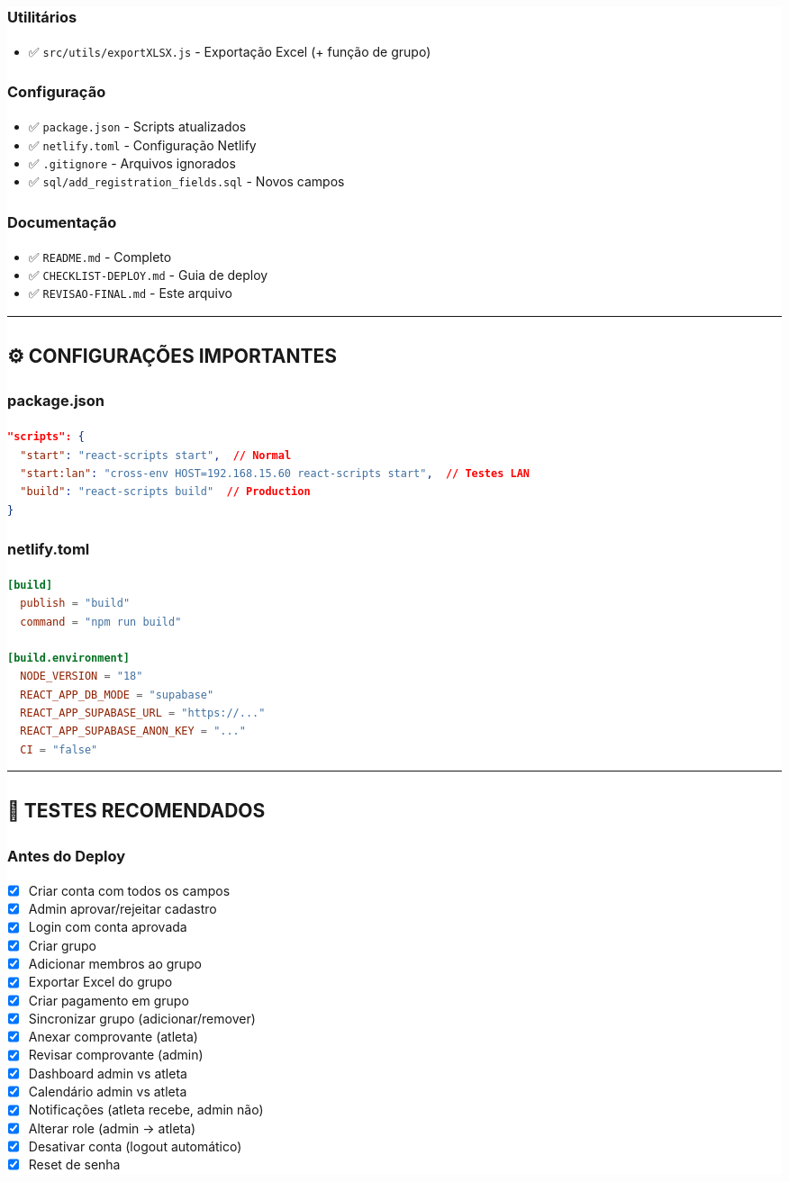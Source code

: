 ### **Utilitários**
- ✅ `src/utils/exportXLSX.js` - Exportação Excel (+ função de grupo)

### **Configuração**
- ✅ `package.json` - Scripts atualizados
- ✅ `netlify.toml` - Configuração Netlify
- ✅ `.gitignore` - Arquivos ignorados
- ✅ `sql/add_registration_fields.sql` - Novos campos

### **Documentação**
- ✅ `README.md` - Completo
- ✅ `CHECKLIST-DEPLOY.md` - Guia de deploy
- ✅ `REVISAO-FINAL.md` - Este arquivo

---

## ⚙️ **CONFIGURAÇÕES IMPORTANTES**

### **package.json**
```json
"scripts": {
  "start": "react-scripts start",  // Normal
  "start:lan": "cross-env HOST=192.168.15.60 react-scripts start",  // Testes LAN
  "build": "react-scripts build"  // Production
}
```

### **netlify.toml**
```toml
[build]
  publish = "build"
  command = "npm run build"

[build.environment]
  NODE_VERSION = "18"
  REACT_APP_DB_MODE = "supabase"
  REACT_APP_SUPABASE_URL = "https://..."
  REACT_APP_SUPABASE_ANON_KEY = "..."
  CI = "false"
```

---

## 🧪 **TESTES RECOMENDADOS**

### **Antes do Deploy**
- [x] Criar conta com todos os campos
- [x] Admin aprovar/rejeitar cadastro
- [x] Login com conta aprovada
- [x] Criar grupo
- [x] Adicionar membros ao grupo
- [x] Exportar Excel do grupo
- [x] Criar pagamento em grupo
- [x] Sincronizar grupo (adicionar/remover)
- [x] Anexar comprovante (atleta)
- [x] Revisar comprovante (admin)
- [x] Dashboard admin vs atleta
- [x] Calendário admin vs atleta
- [x] Notificações (atleta recebe, admin não)
- [x] Alterar role (admin → atleta)
- [x] Desativar conta (logout automático)
- [x] Reset de senha